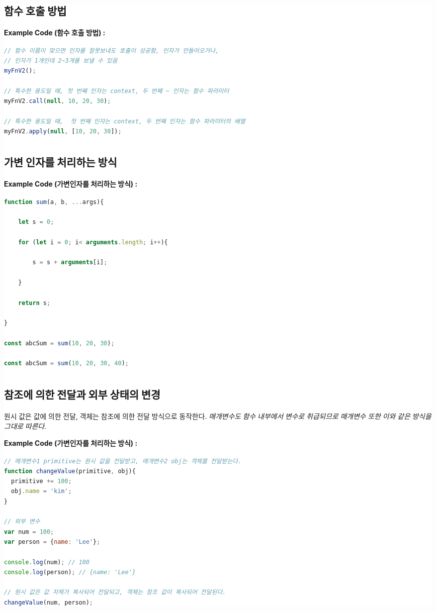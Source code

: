 ## 함수 호출 방법 ##

**Example Code (함수 호출 방법) :**

```javascript
// 함수 이름이 맞으면 인자를 잘못보내도 호출이 성공함, 인자가 안들어오거나,
// 인자가 1개인데 2~3개를 보낼 수 있음
myFnV2(); 

// 특수한 용도일 때, 첫 번째 인자는 context, 두 번째 ~ 인자는 함수 파라미터
myFnV2.call(null, 10, 20, 30); 

// 특수한 용도일 때,  첫 번째 인자는 context, 두 번째 인자는 함수 파라미터의 배열
myFnV2.apply(null, [10, 20, 30]); 
```
#

## 가변 인자를 처리하는 방식 ##

**Example Code (가변인자를 처리하는 방식) :**

```javascript
function sum(a, b, ...args){

	let s = 0;
	
	for (let i = 0; i< arguments.length; i++){
	
		s = s + arguments[i];
	
	}
	
	return s;

}

const abcSum = sum(10, 20, 30);

const abcSum = sum(10, 20, 30, 40);
```
#


## 참조에 의한 전달과 외부 상태의 변경 ##

원시 값은 값에 의한 전달, 객체는 참조에 의한 전달 방식으로 동작한다. _매개변수도 함수 내부에서 변수로 취급되므로 매개변수 또한 이와 같은 방식을 그대로 따른다._

**Example Code (가변인자를 처리하는 방식) :**
```javascript
// 매개변수1 primitive는 원시 값을 전달받고, 매개변수2 obj는 객체를 전달받는다. 
function changeValue(primitive, obj){
  primitive += 100;
  obj.name = 'kim';
}

// 외부 변수
var num = 100;
var person = {name: 'Lee'};

console.log(num); // 100
console.log(person); // {name: 'Lee'}

// 원시 값은 값 자체가 복사되어 전달되고, 객체는 참조 값이 복사되어 전달된다.
changeValue(num, person);

```